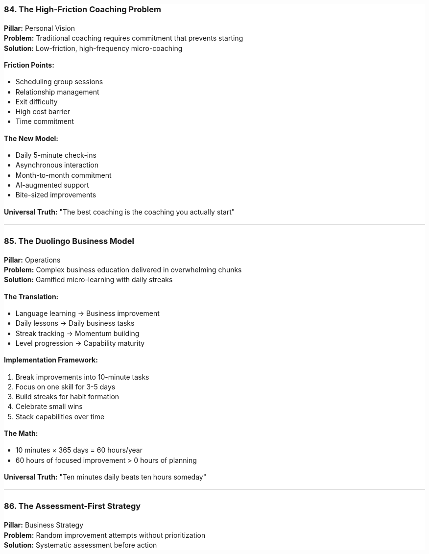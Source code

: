 
### 84. The High-Friction Coaching Problem
**Pillar:** Personal Vision  
**Problem:** Traditional coaching requires commitment that prevents starting  
**Solution:** Low-friction, high-frequency micro-coaching

**Friction Points:**
- Scheduling group sessions
- Relationship management
- Exit difficulty
- High cost barrier
- Time commitment

**The New Model:**
- Daily 5-minute check-ins
- Asynchronous interaction
- Month-to-month commitment
- AI-augmented support
- Bite-sized improvements

**Universal Truth:** "The best coaching is the coaching you actually start"

---

### 85. The Duolingo Business Model
**Pillar:** Operations  
**Problem:** Complex business education delivered in overwhelming chunks  
**Solution:** Gamified micro-learning with daily streaks

**The Translation:**
- Language learning → Business improvement
- Daily lessons → Daily business tasks
- Streak tracking → Momentum building
- Level progression → Capability maturity

**Implementation Framework:**
1. Break improvements into 10-minute tasks
2. Focus on one skill for 3-5 days
3. Build streaks for habit formation
4. Celebrate small wins
5. Stack capabilities over time

**The Math:**
- 10 minutes × 365 days = 60 hours/year
- 60 hours of focused improvement > 0 hours of planning

**Universal Truth:** "Ten minutes daily beats ten hours someday"

---

### 86. The Assessment-First Strategy
**Pillar:** Business Strategy  
**Problem:** Random improvement attempts without prioritization  
**Solution:** Systematic assessment before action
